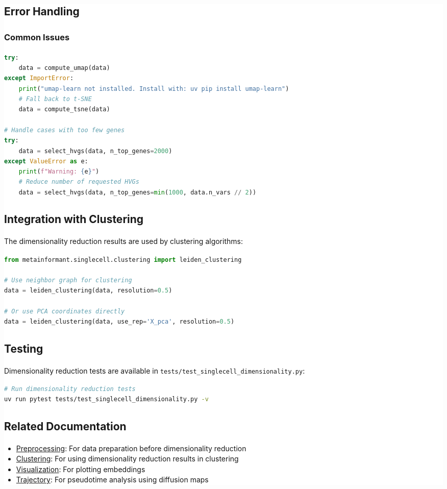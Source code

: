 ## Error Handling

### Common Issues

```python
try:
    data = compute_umap(data)
except ImportError:
    print("umap-learn not installed. Install with: uv pip install umap-learn")
    # Fall back to t-SNE
    data = compute_tsne(data)

# Handle cases with too few genes
try:
    data = select_hvgs(data, n_top_genes=2000)
except ValueError as e:
    print(f"Warning: {e}")
    # Reduce number of requested HVGs
    data = select_hvgs(data, n_top_genes=min(1000, data.n_vars // 2))
```

## Integration with Clustering

The dimensionality reduction results are used by clustering algorithms:

```python
from metainformant.singlecell.clustering import leiden_clustering

# Use neighbor graph for clustering
data = leiden_clustering(data, resolution=0.5)

# Or use PCA coordinates directly
data = leiden_clustering(data, use_rep='X_pca', resolution=0.5)
```

## Testing

Dimensionality reduction tests are available in `tests/test_singlecell_dimensionality.py`:

```bash
# Run dimensionality reduction tests
uv run pytest tests/test_singlecell_dimensionality.py -v
```

## Related Documentation

- [Preprocessing](./preprocessing.md): For data preparation before dimensionality reduction
- [Clustering](./clustering.md): For using dimensionality reduction results in clustering
- [Visualization](./visualization.md): For plotting embeddings
- [Trajectory](./trajectory.md): For pseudotime analysis using diffusion maps
